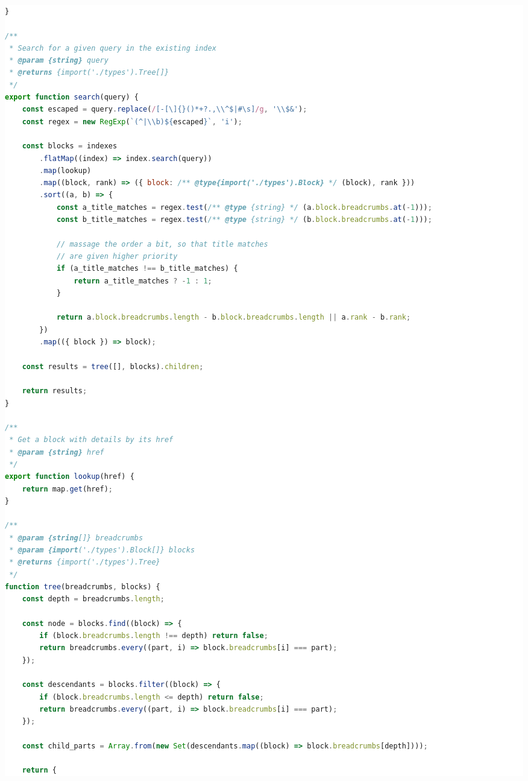 ```javascript:search.js
}

/**
 * Search for a given query in the existing index
 * @param {string} query
 * @returns {import('./types').Tree[]}
 */
export function search(query) {
	const escaped = query.replace(/[-[\]{}()*+?.,\\^$|#\s]/g, '\\$&');
	const regex = new RegExp(`(^|\\b)${escaped}`, 'i');

	const blocks = indexes
		.flatMap((index) => index.search(query))
		.map(lookup)
		.map((block, rank) => ({ block: /** @type{import('./types').Block} */ (block), rank }))
		.sort((a, b) => {
			const a_title_matches = regex.test(/** @type {string} */ (a.block.breadcrumbs.at(-1)));
			const b_title_matches = regex.test(/** @type {string} */ (b.block.breadcrumbs.at(-1)));

			// massage the order a bit, so that title matches
			// are given higher priority
			if (a_title_matches !== b_title_matches) {
				return a_title_matches ? -1 : 1;
			}

			return a.block.breadcrumbs.length - b.block.breadcrumbs.length || a.rank - b.rank;
		})
		.map(({ block }) => block);

	const results = tree([], blocks).children;

	return results;
}

/**
 * Get a block with details by its href
 * @param {string} href
 */
export function lookup(href) {
	return map.get(href);
}

/**
 * @param {string[]} breadcrumbs
 * @param {import('./types').Block[]} blocks
 * @returns {import('./types').Tree}
 */
function tree(breadcrumbs, blocks) {
	const depth = breadcrumbs.length;

	const node = blocks.find((block) => {
		if (block.breadcrumbs.length !== depth) return false;
		return breadcrumbs.every((part, i) => block.breadcrumbs[i] === part);
	});

	const descendants = blocks.filter((block) => {
		if (block.breadcrumbs.length <= depth) return false;
		return breadcrumbs.every((part, i) => block.breadcrumbs[i] === part);
	});

	const child_parts = Array.from(new Set(descendants.map((block) => block.breadcrumbs[depth])));

	return {
```